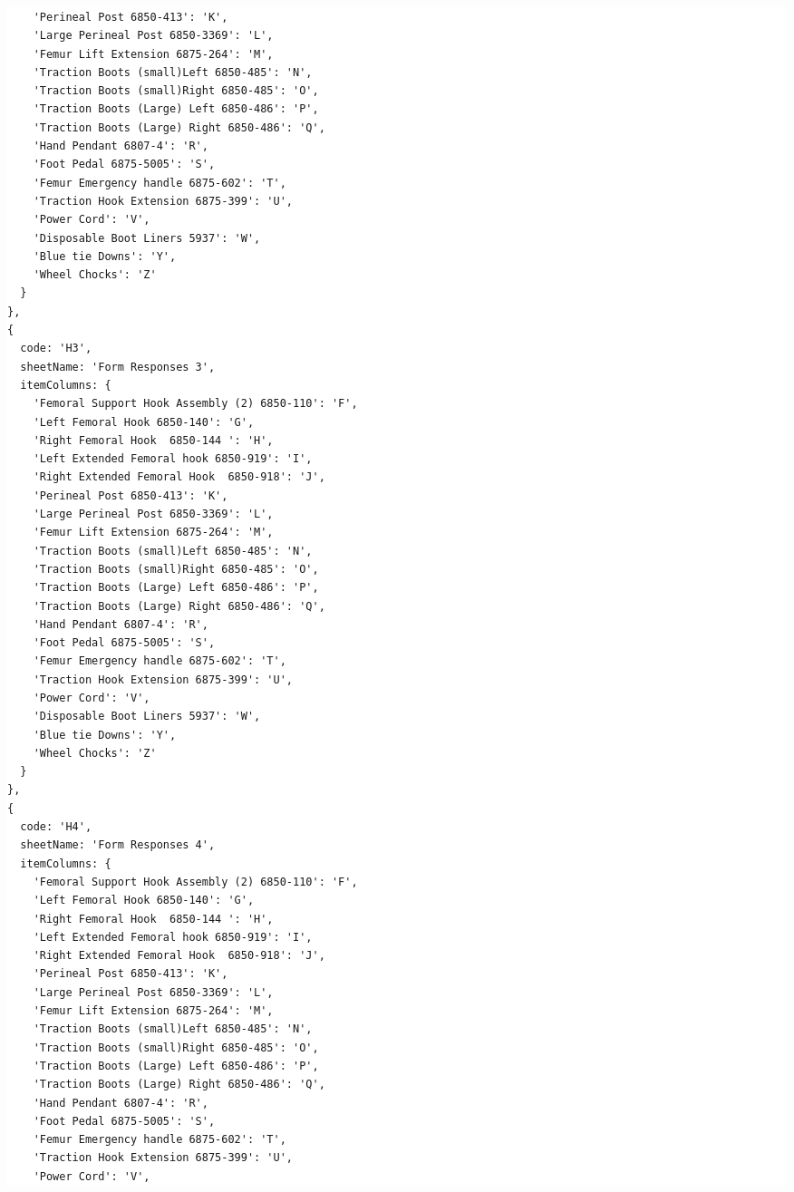         'Perineal Post 6850-413': 'K',
        'Large Perineal Post 6850-3369': 'L',
        'Femur Lift Extension 6875-264': 'M',
        'Traction Boots (small)Left 6850-485': 'N',
        'Traction Boots (small)Right 6850-485': 'O',
        'Traction Boots (Large) Left 6850-486': 'P',
        'Traction Boots (Large) Right 6850-486': 'Q',
        'Hand Pendant 6807-4': 'R',
        'Foot Pedal 6875-5005': 'S',
        'Femur Emergency handle 6875-602': 'T',
        'Traction Hook Extension 6875-399': 'U',
        'Power Cord': 'V',
        'Disposable Boot Liners 5937': 'W',
        'Blue tie Downs': 'Y',
        'Wheel Chocks': 'Z'
      }
    },
    {
      code: 'H3',
      sheetName: 'Form Responses 3',
      itemColumns: {
        'Femoral Support Hook Assembly (2) 6850-110': 'F',
        'Left Femoral Hook 6850-140': 'G',
        'Right Femoral Hook  6850-144 ': 'H',
        'Left Extended Femoral hook 6850-919': 'I',
        'Right Extended Femoral Hook  6850-918': 'J',
        'Perineal Post 6850-413': 'K',
        'Large Perineal Post 6850-3369': 'L',
        'Femur Lift Extension 6875-264': 'M',
        'Traction Boots (small)Left 6850-485': 'N',
        'Traction Boots (small)Right 6850-485': 'O',
        'Traction Boots (Large) Left 6850-486': 'P',
        'Traction Boots (Large) Right 6850-486': 'Q',
        'Hand Pendant 6807-4': 'R',
        'Foot Pedal 6875-5005': 'S',
        'Femur Emergency handle 6875-602': 'T',
        'Traction Hook Extension 6875-399': 'U',
        'Power Cord': 'V',
        'Disposable Boot Liners 5937': 'W',
        'Blue tie Downs': 'Y',
        'Wheel Chocks': 'Z'
      }
    },
    {
      code: 'H4',
      sheetName: 'Form Responses 4',
      itemColumns: {
        'Femoral Support Hook Assembly (2) 6850-110': 'F',
        'Left Femoral Hook 6850-140': 'G',
        'Right Femoral Hook  6850-144 ': 'H',
        'Left Extended Femoral hook 6850-919': 'I',
        'Right Extended Femoral Hook  6850-918': 'J',
        'Perineal Post 6850-413': 'K',
        'Large Perineal Post 6850-3369': 'L',
        'Femur Lift Extension 6875-264': 'M',
        'Traction Boots (small)Left 6850-485': 'N',
        'Traction Boots (small)Right 6850-485': 'O',
        'Traction Boots (Large) Left 6850-486': 'P',
        'Traction Boots (Large) Right 6850-486': 'Q',
        'Hand Pendant 6807-4': 'R',
        'Foot Pedal 6875-5005': 'S',
        'Femur Emergency handle 6875-602': 'T',
        'Traction Hook Extension 6875-399': 'U',
        'Power Cord': 'V',